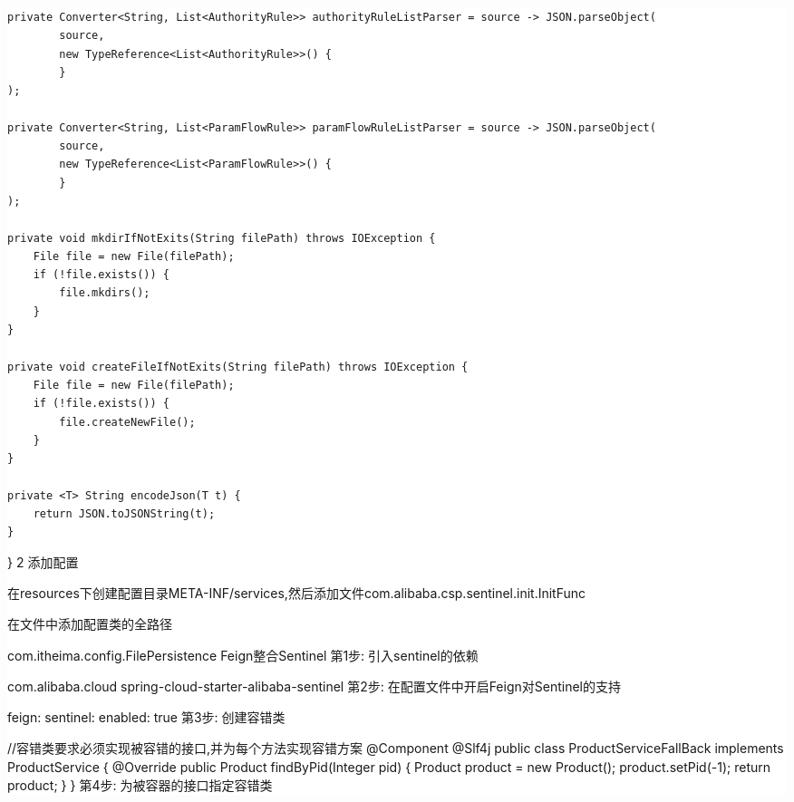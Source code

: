     private Converter<String, List<AuthorityRule>> authorityRuleListParser = source -> JSON.parseObject(
            source,
            new TypeReference<List<AuthorityRule>>() {
            }
    );

    private Converter<String, List<ParamFlowRule>> paramFlowRuleListParser = source -> JSON.parseObject(
            source,
            new TypeReference<List<ParamFlowRule>>() {
            }
    );

    private void mkdirIfNotExits(String filePath) throws IOException {
        File file = new File(filePath);
        if (!file.exists()) {
            file.mkdirs();
        }
    }

    private void createFileIfNotExits(String filePath) throws IOException {
        File file = new File(filePath);
        if (!file.exists()) {
            file.createNewFile();
        }
    }

    private <T> String encodeJson(T t) {
        return JSON.toJSONString(t);
    }
}
2 添加配置 

在resources下创建配置目录META-INF/services,然后添加文件com.alibaba.csp.sentinel.init.InitFunc

在文件中添加配置类的全路径

com.itheima.config.FilePersistence
Feign整合Sentinel
第1步: 引入sentinel的依赖


<dependency>
    <groupId>com.alibaba.cloud</groupId>
    <artifactId>spring-cloud-starter-alibaba-sentinel</artifactId>
</dependency>
第2步: 在配置文件中开启Feign对Sentinel的支持

feign:
  sentinel:
    enabled: true
第3步: 创建容错类

//容错类要求必须实现被容错的接口,并为每个方法实现容错方案
@Component
@Slf4j
public class ProductServiceFallBack implements ProductService {
    @Override
    public Product findByPid(Integer pid) {
        Product product = new Product();
        product.setPid(-1);
        return product;
    }
}
第4步: 为被容器的接口指定容错类
